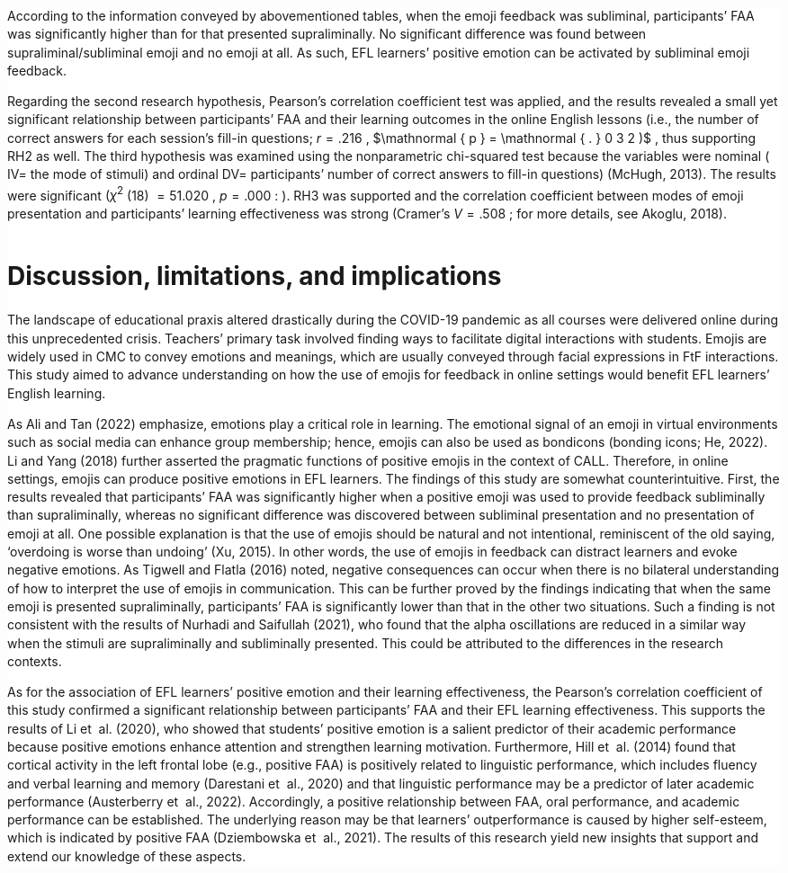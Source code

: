 According to the information conveyed by abovementioned tables, when the emoji feedback was subliminal, participants’ FAA was significantly higher than for that presented supraliminally. No significant difference was found between supraliminal/subliminal emoji and no emoji at all. As such, EFL learners’ positive emotion can be activated by subliminal emoji feedback.

Regarding the second research hypothesis, Pearson’s correlation coefficient test was applied, and the results revealed a small yet significant relationship between participants’ FAA and their learning outcomes in the online English lessons (i.e., the number of correct answers for each session’s fill-in questions; $r = . 2 1 6$ , $\mathnormal { p } = \mathnormal { . } 0 3 2 )$ , thus supporting RH2 as well. The third hypothesis was examined using the nonparametric chi-squared test because the variables were nominal ( $\mathrm { { I V } = }$ the mode of stimuli) and ordinal $\mathrm { D V } =$ participants’ number of correct answers to fill-in questions) (McHugh, 2013). The results were significant $( \chi ^ { 2 }$ (18) $= 5 1 . 0 2 0$ , $p = . 0 0 0 \mathrm { \ : }$ ). RH3 was supported and the correlation coefficient between modes of emoji presentation and participants’ learning effectiveness was strong (Cramer’s $V = . 5 0 8$ ; for more details, see Akoglu, 2018).

# Discussion, limitations, and implications

The landscape of educational praxis altered drastically during the COVID-19 pandemic as all courses were delivered online during this unprecedented crisis. Teachers’ primary task involved finding ways to facilitate digital interactions with students. Emojis are widely used in CMC to convey emotions and meanings, which are usually conveyed through facial expressions in FtF interactions. This study aimed to advance understanding on how the use of emojis for feedback in online settings would benefit EFL learners’ English learning.

As Ali and Tan (2022) emphasize, emotions play a critical role in learning. The emotional signal of an emoji in virtual environments such as social media can enhance group membership; hence, emojis can also be used as bondicons (bonding icons; He, 2022). Li and Yang (2018) further asserted the pragmatic functions of positive emojis in the context of CALL. Therefore, in online settings, emojis can produce positive emotions in EFL learners. The findings of this study are somewhat counterintuitive. First, the results revealed that participants’ FAA was significantly higher when a positive emoji was used to provide feedback subliminally than supraliminally, whereas no significant difference was discovered between subliminal presentation and no presentation of emoji at all. One possible explanation is that the use of emojis should be natural and not intentional, reminiscent of the old saying, ‘overdoing is worse than undoing’ (Xu, 2015). In other words, the use of emojis in feedback can distract learners and evoke negative emotions. As Tigwell and Flatla (2016) noted, negative consequences can occur when there is no bilateral understanding of how to interpret the use of emojis in communication. This can be further proved by the findings indicating that when the same emoji is presented supraliminally, participants’ FAA is significantly lower than that in the other two situations. Such a finding is not consistent with the results of Nurhadi and Saifullah (2021), who found that the alpha oscillations are reduced in a similar way when the stimuli are supraliminally and subliminally presented. This could be attributed to the differences in the research contexts.

As for the association of EFL learners’ positive emotion and their learning effectiveness, the Pearson’s correlation coefficient of this study confirmed a significant relationship between participants’ FAA and their EFL learning effectiveness. This supports the results of Li et  al. (2020), who showed that students’ positive emotion is a salient predictor of their academic performance because positive emotions enhance attention and strengthen learning motivation. Furthermore, Hill et  al. (2014) found that cortical activity in the left frontal lobe (e.g., positive FAA) is positively related to linguistic performance, which includes fluency and verbal learning and memory (Darestani et  al., 2020) and that linguistic performance may be a predictor of later academic performance (Austerberry et  al., 2022). Accordingly, a positive relationship between FAA, oral performance, and academic performance can be established. The underlying reason may be that learners’ outperformance is caused by higher self-esteem, which is indicated by positive FAA (Dziembowska et  al., 2021). The results of this research yield new insights that support and extend our knowledge of these aspects.
